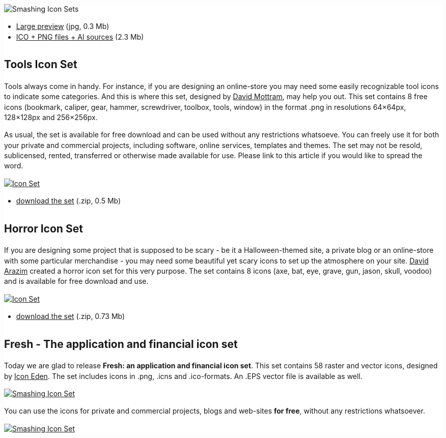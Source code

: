 <img loading="lazy" decoding="async" src="https://archive.smashing.media/assets/344dbf88-fdf9-42bb-adb4-46f01eedd629/b5054179-12e5-48f4-88f8-504529dce257/simple-set.jpg" alt="Smashing Icon Sets" width="491" height="672" />

*   [Large preview](https://archive.smashing.media/assets/344dbf88-fdf9-42bb-adb4-46f01eedd629/523f08ef-1e97-4fc0-bba1-328c3d18f892/simplicio.jpg) (jpg, 0.3 Mb)
*   [ICO + PNG files + AI sources](https://archive.smashing.media/assets/344dbf88-fdf9-42bb-adb4-46f01eedd629/06f169d0-14f4-46e1-b992-292d70c85eea/simplicio-icon-set.zip) (2.3 Mb)

## Tools Icon Set

Tools always come in handy. For instance, if you are designing an online-store you may need some easily recognizable tool icons to indicate some categories. And this is where this set, designed by <a href="https://www.monkeyworks.org/">David Mottram</a>, may help you out. This set contains 8 free icons (bookmark, caliper, gear, hammer, screwdriver, toolbox, tools, window) in the format .png in resolutions 64×64px, 128×128px and 256×256px.

As usual, the set is available for free download and can be used without any restrictions whatsoeve. You can freely use it for both your private and commercial projects, including software, online services, templates and themes. The set may not be resold, sublicensed, rented, transferred or otherwise made available for use. Please link to this article if you would like to spread the word.

[![Icon Set](https://archive.smashing.media/assets/344dbf88-fdf9-42bb-adb4-46f01eedd629/9ba96849-d232-4681-9655-ebdfe23833f2/tool-preview.jpg)](https://archive.smashing.media/assets/344dbf88-fdf9-42bb-adb4-46f01eedd629/f6c0735e-f2dc-459d-bd1f-f54ffe5eee3f/tool-icon-set.zip)

*   [download the set](https://archive.smashing.media/assets/344dbf88-fdf9-42bb-adb4-46f01eedd629/f6c0735e-f2dc-459d-bd1f-f54ffe5eee3f/tool-icon-set.zip) (.zip, 0.5 Mb)

## Horror Icon Set

If you are designing some project that is supposed to be scary - be it a Halloween-themed site, a private blog or an online-store with some particular merchandise - you may need some beautiful yet scary icons to set up the atmosphere on your site. <a href="https://www.mediocore.cz">David Arazim</a> created a horror icon set for this very purpose. The set contains 8 icons (axe, bat, eye, grave, gun, jason, skull, voodoo) and is available for free download and use.

<a href="https://www.smashingmagazine.com/?p=3156"><img loading="lazy" decoding="async" src="https://archive.smashing.media/assets/344dbf88-fdf9-42bb-adb4-46f01eedd629/8058cf67-f750-4365-b272-792e5a41546a/horror-preview.png" alt="Icon Set" width="450" height="450" /></a>

*   [download the set](https://archive.smashing.media/assets/344dbf88-fdf9-42bb-adb4-46f01eedd629/0c416d16-7faf-4c4d-91d7-c57d6ee404a1/horror-icon-set.zip) (.zip, 0.73 Mb)

## **Fresh - The application and financial icon set**

Today we are glad to release <strong>Fresh: an application and financial icon set</strong>. This set contains 58 raster and vector icons, designed by <a href="https://iconeden.com/">Icon Eden</a>. The set includes icons in .png, .icns and .ico-formats. An .EPS vector file is available as well.

<a title="Grab the Icon Set!" href="https://archive.smashing.media/assets/344dbf88-fdf9-42bb-adb4-46f01eedd629/539b0b61-00fb-4ba8-b954-6bfda03f265e/preview.jpg"><img loading="lazy" decoding="async" src="https://archive.smashing.media/assets/344dbf88-fdf9-42bb-adb4-46f01eedd629/673dbe8a-345d-424a-8b89-dd72878061bf/release.jpg" alt="Smashing Icon Set" width="500" height="450" /></a>

You can use the icons for private and commercial projects, blogs and web-sites <strong>for free</strong>, without any restrictions whatsoever.

<a title="Grab the Icon Set!" href="https://archive.smashing.media/assets/344dbf88-fdf9-42bb-adb4-46f01eedd629/79f6d6d5-e911-400c-9fb3-da9929a52704/finance-application-icon-set.zip"><img loading="lazy" decoding="async" src="https://archive.smashing.media/assets/344dbf88-fdf9-42bb-adb4-46f01eedd629/539b0b61-00fb-4ba8-b954-6bfda03f265e/preview.jpg" alt="Smashing Icon Set" width="358" height="486" /></a>
